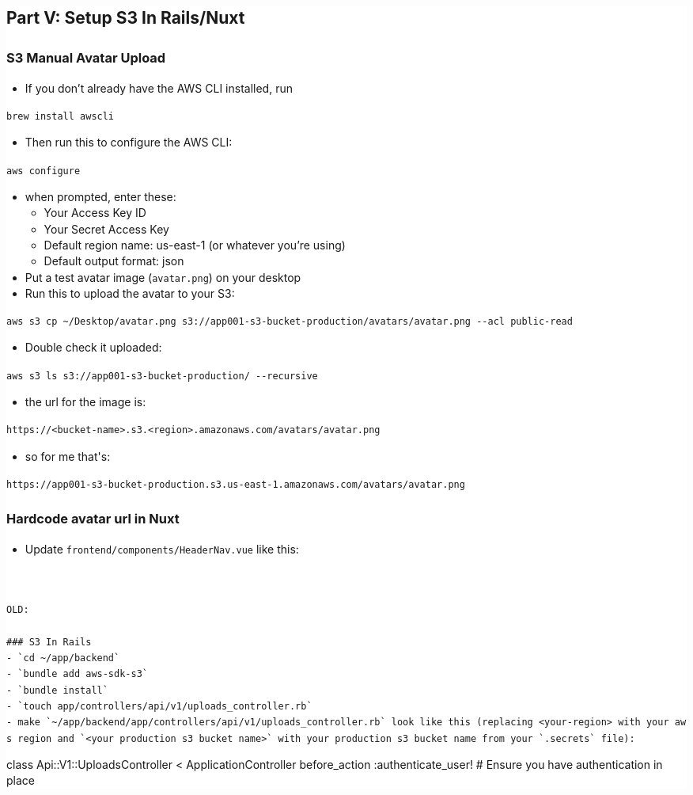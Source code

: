 ## Part V: Setup S3 In Rails/Nuxt

### S3 Manual Avatar Upload
- If you don’t already have the AWS CLI installed, run
```
brew install awscli
```
- Then run this to configure the AWS CLI:
```
aws configure
```
  - when prompted, enter these:
    - Your Access Key ID
    - Your Secret Access Key
    - Default region name: us-east-1 (or whatever you’re using)
    - Default output format: json
- Put a test avatar image (`avatar.png`) on your desktop
- Run this to upload the avatar to your S3:
```
aws s3 cp ~/Desktop/avatar.png s3://app001-s3-bucket-production/avatars/avatar.png --acl public-read
```
- Double check it uploaded:
```
aws s3 ls s3://app001-s3-bucket-production/ --recursive
```
- the url for the image is:
```
https://<bucket-name>.s3.<region>.amazonaws.com/avatars/avatar.png
```
  - so for me that's:
  ```
  https://app001-s3-bucket-production.s3.us-east-1.amazonaws.com/avatars/avatar.png
  ```

### Hardcode avatar url in Nuxt
- Update `frontend/components/HeaderNav.vue` like this:
```


OLD:

### S3 In Rails
- `cd ~/app/backend`
- `bundle add aws-sdk-s3`
- `bundle install`
- `touch app/controllers/api/v1/uploads_controller.rb`
- make `~/app/backend/app/controllers/api/v1/uploads_controller.rb` look like this (replacing <your-region> with your aws region and `<your production s3 bucket name>` with your production s3 bucket name from your `.secrets` file):
```
class Api::V1::UploadsController < ApplicationController
  before_action :authenticate_user! # Ensure you have authentication in place
